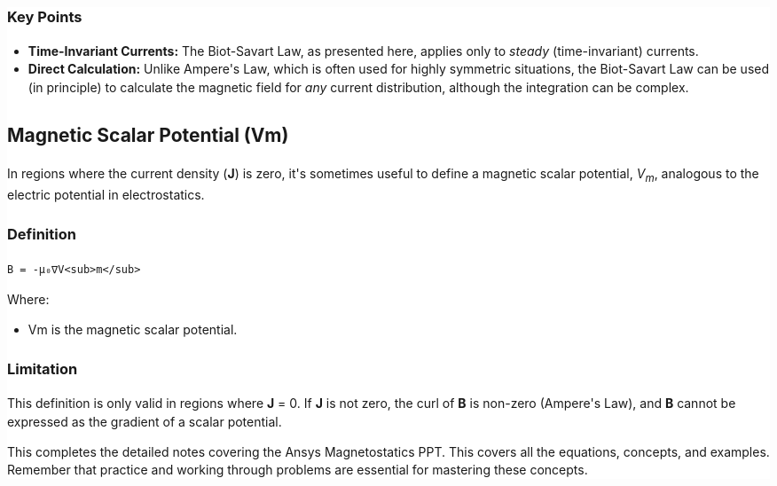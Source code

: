 ### Key Points

*   **Time-Invariant Currents:** The Biot-Savart Law, as presented here, applies only to *steady* (time-invariant) currents.
*   **Direct Calculation:** Unlike Ampere's Law, which is often used for highly symmetric situations, the Biot-Savart Law can be used (in principle) to calculate the magnetic field for *any* current distribution, although the integration can be complex.

## Magnetic Scalar Potential (Vm)

In regions where the current density (**J**) is zero, it's sometimes useful to define a magnetic scalar potential, *V<sub>m</sub>*, analogous to the electric potential in electrostatics.

### Definition

```
B = -μ₀∇V<sub>m</sub>
```
Where:
* Vm is the magnetic scalar potential.

### Limitation

This definition is only valid in regions where **J** = 0.  If **J** is not zero, the curl of **B** is non-zero (Ampere's Law), and **B** cannot be expressed as the gradient of a scalar potential.

This completes the detailed notes covering the Ansys Magnetostatics PPT. This covers all the equations, concepts, and examples. Remember that practice and working through problems are essential for mastering these concepts.

